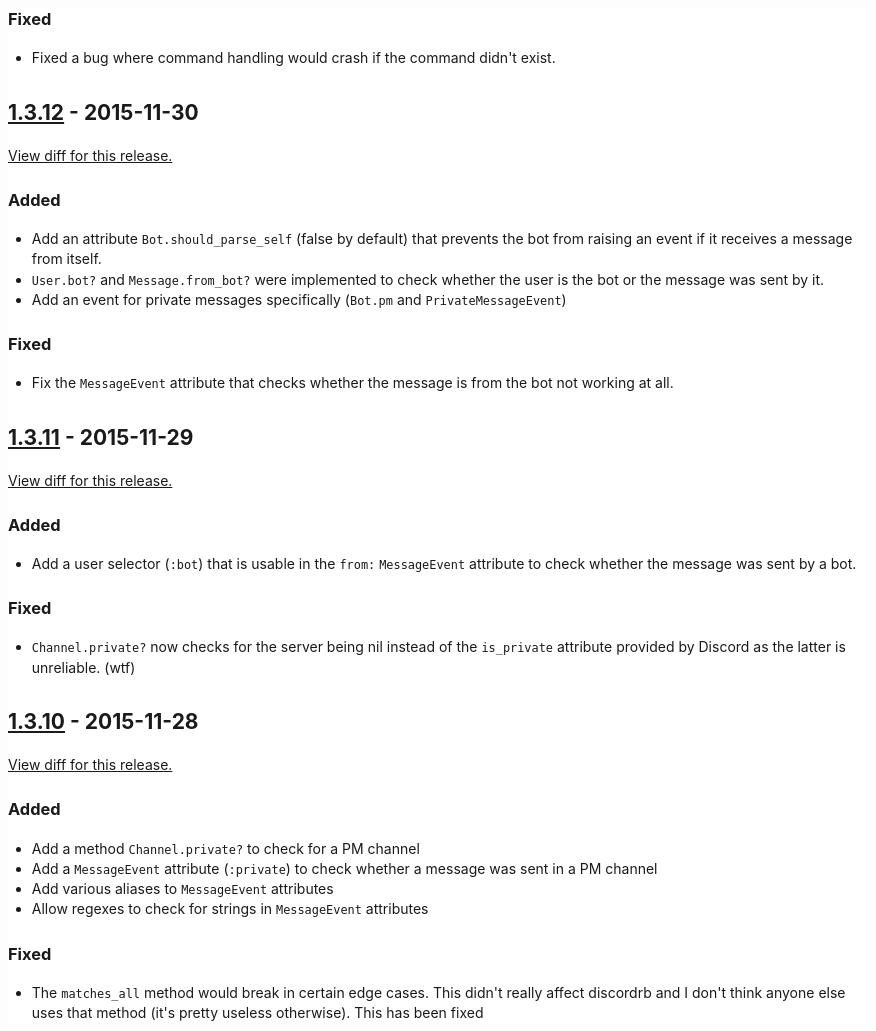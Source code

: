 ### Fixed

- Fixed a bug where command handling would crash if the command didn't exist.

## [1.3.12] - 2015-11-30

[1.3.12]: https://github.com/discordrb/discordrb/releases/tag/v1.3.12

[View diff for this release.](https://github.com/discordrb/discordrb/compare/v1.3.11...v1.3.12)

### Added

- Add an attribute `Bot.should_parse_self` (false by default) that prevents the bot from raising an event if it receives a message from itself.
- `User.bot?` and `Message.from_bot?` were implemented to check whether the user is the bot or the message was sent by it.
- Add an event for private messages specifically (`Bot.pm` and `PrivateMessageEvent`)

### Fixed

- Fix the `MessageEvent` attribute that checks whether the message is from the bot not working at all.

## [1.3.11] - 2015-11-29

[1.3.11]: https://github.com/discordrb/discordrb/releases/tag/v1.3.11

[View diff for this release.](https://github.com/discordrb/discordrb/compare/v1.3.10...v1.3.11)

### Added

- Add a user selector (`:bot`) that is usable in the `from:` `MessageEvent` attribute to check whether the message was sent by a bot.

### Fixed

- `Channel.private?` now checks for the server being nil instead of the `is_private` attribute provided by Discord as the latter is unreliable. (wtf)

## [1.3.10] - 2015-11-28

[1.3.10]: https://github.com/discordrb/discordrb/releases/tag/v1.3.10

[View diff for this release.](https://github.com/discordrb/discordrb/compare/v1.3.9...v1.3.10)

### Added

- Add a method `Channel.private?` to check for a PM channel
- Add a `MessageEvent` attribute (`:private`) to check whether a message was sent in a PM channel
- Add various aliases to `MessageEvent` attributes
- Allow regexes to check for strings in `MessageEvent` attributes

### Fixed

- The `matches_all` method would break in certain edge cases. This didn't really affect discordrb and I don't think anyone else uses that method (it's pretty useless otherwise). This has been fixed


[3.5.1]: https://github.com/dakurei-gems/discordrb/releases/tag/v3.5.1
[3.5.0]: https://github.com/shardlab/discordrb/releases/tag/v3.5.0
[3.4.2]: https://github.com/shardlab/discordrb/releases/tag/v3.4.2
[3.4.1]: https://github.com/shardlab/discordrb/releases/tag/v3.4.1
[3.4.0]: https://github.com/shardlab/discordrb/releases/tag/v3.3.0
[3.3.0]: https://github.com/discordrb/discordrb/releases/tag/v3.3.0
[3.2.1]: https://github.com/discordrb/discordrb/releases/tag/v3.2.1
[3.2.0.1]: https://github.com/discordrb/discordrb/releases/tag/v3.2.0.1
[3.2.0]: https://github.com/discordrb/discordrb/releases/tag/v3.2.0
[3.1.1]: https://github.com/discordrb/discordrb/releases/tag/v3.1.1
[3.1.0]: https://github.com/discordrb/discordrb/releases/tag/v3.1.0
[3.0.2]: https://github.com/discordrb/discordrb/releases/tag/v3.0.2
[3.0.1]: https://github.com/discordrb/discordrb/releases/tag/v3.0.1
[3.0.0]: https://github.com/discordrb/discordrb/releases/tag/v3.0.0
[2.1.3]: https://github.com/discordrb/discordrb/releases/tag/v2.1.3
[2.1.2]: https://github.com/discordrb/discordrb/releases/tag/v2.1.2
[2.1.1]: https://github.com/discordrb/discordrb/releases/tag/v2.1.1
[2.1.0]: https://github.com/discordrb/discordrb/releases/tag/v2.1.0
[2.0.4]: https://github.com/discordrb/discordrb/releases/tag/v2.0.4
[2.0.3]: https://github.com/discordrb/discordrb/releases/tag/v2.0.3
[2.0.2]: https://github.com/discordrb/discordrb/releases/tag/v2.0.2
[2.0.1]: https://github.com/discordrb/discordrb/releases/tag/v2.0.1
[2.0.0]: https://github.com/discordrb/discordrb/releases/tag/v2.0.0
[1.8.1]: https://github.com/discordrb/discordrb/releases/tag/v1.8.1
[1.8.0]: https://github.com/discordrb/discordrb/releases/tag/v1.8.0
[1.7.5]: https://github.com/discordrb/discordrb/releases/tag/v1.7.5
[1.7.4]: https://github.com/discordrb/discordrb/releases/tag/v1.7.4
[1.7.3]: https://github.com/discordrb/discordrb/releases/tag/v1.7.3
[1.7.2]: https://github.com/discordrb/discordrb/releases/tag/v1.7.2
[1.7.1]: https://github.com/discordrb/discordrb/releases/tag/v1.7.1
[1.7.0]: https://github.com/discordrb/discordrb/releases/tag/v1.7.0
[1.6.6]: https://github.com/discordrb/discordrb/releases/tag/v1.6.6
[1.6.5]: https://github.com/discordrb/discordrb/releases/tag/v1.6.5
[1.6.4]: https://github.com/discordrb/discordrb/releases/tag/v1.6.4
[1.6.3]: https://github.com/discordrb/discordrb/releases/tag/v1.6.3
[1.6.2]: https://github.com/discordrb/discordrb/releases/tag/v1.6.2
[1.6.1]: https://github.com/discordrb/discordrb/releases/tag/v1.6.1
[1.6.0]: https://github.com/discordrb/discordrb/releases/tag/v1.6.0
[1.5.4]: https://github.com/discordrb/discordrb/releases/tag/v1.5.4
[1.5.3]: https://github.com/discordrb/discordrb/releases/tag/v1.5.3
[1.5.2]: https://github.com/discordrb/discordrb/releases/tag/v1.5.2
[1.5.1]: https://github.com/discordrb/discordrb/releases/tag/v1.5.1
[1.5.0]: https://github.com/discordrb/discordrb/releases/tag/v1.5.0
[1.4.8]: https://github.com/discordrb/discordrb/releases/tag/v1.4.8
[1.4.7]: https://github.com/discordrb/discordrb/releases/tag/v1.4.7
[1.4.6]: https://github.com/discordrb/discordrb/releases/tag/v1.4.6
[1.4.4]: https://github.com/discordrb/discordrb/releases/tag/v1.4.4
[1.4.3]: https://github.com/discordrb/discordrb/releases/tag/v1.4.3
[1.4.2]: https://github.com/discordrb/discordrb/releases/tag/v1.4.2
[1.4.1]: https://github.com/discordrb/discordrb/releases/tag/v1.4.1
[1.4.0]: https://github.com/discordrb/discordrb/releases/tag/v1.4.0
[1.3.9]: https://github.com/discordrb/discordrb/releases/tag/v1.3.9
[1.3.8]: https://github.com/discordrb/discordrb/releases/tag/v1.3.8
[1.3.7]: https://github.com/discordrb/discordrb/releases/tag/v1.3.7
[1.3.6]: https://github.com/discordrb/discordrb/releases/tag/v1.3.6
[1.3.5]: https://github.com/discordrb/discordrb/releases/tag/v1.3.5